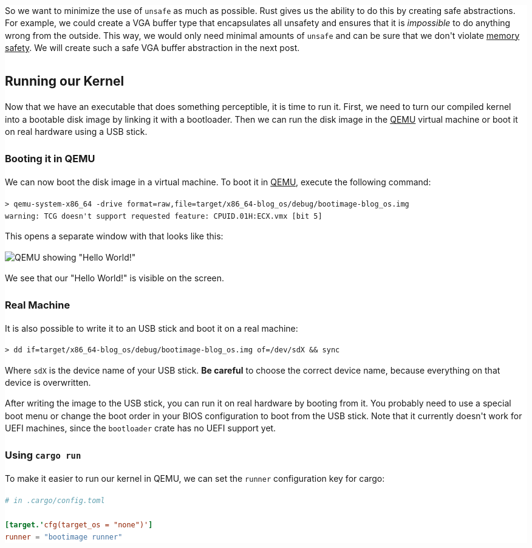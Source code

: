 So we want to minimize the use of `unsafe` as much as possible. Rust gives us the ability to do this by creating safe abstractions. For example, we could create a VGA buffer type that encapsulates all unsafety and ensures that it is _impossible_ to do anything wrong from the outside. This way, we would only need minimal amounts of `unsafe` and can be sure that we don't violate [memory safety]. We will create such a safe VGA buffer abstraction in the next post.

[memory safety]: https://en.wikipedia.org/wiki/Memory_safety

## Running our Kernel

Now that we have an executable that does something perceptible, it is time to run it. First, we need to turn our compiled kernel into a bootable disk image by linking it with a bootloader. Then we can run the disk image in the [QEMU] virtual machine or boot it on real hardware using a USB stick.


### Booting it in QEMU

We can now boot the disk image in a virtual machine. To boot it in [QEMU], execute the following command:

[QEMU]: https://www.qemu.org/

```
> qemu-system-x86_64 -drive format=raw,file=target/x86_64-blog_os/debug/bootimage-blog_os.img
warning: TCG doesn't support requested feature: CPUID.01H:ECX.vmx [bit 5]
```

This opens a separate window with that looks like this:

![QEMU showing "Hello World!"](qemu.png)

We see that our "Hello World!" is visible on the screen.

### Real Machine

It is also possible to write it to an USB stick and boot it on a real machine:

```
> dd if=target/x86_64-blog_os/debug/bootimage-blog_os.img of=/dev/sdX && sync
```

Where `sdX` is the device name of your USB stick. **Be careful** to choose the correct device name, because everything on that device is overwritten.

After writing the image to the USB stick, you can run it on real hardware by booting from it. You probably need to use a special boot menu or change the boot order in your BIOS configuration to boot from the USB stick. Note that it currently doesn't work for UEFI machines, since the `bootloader` crate has no UEFI support yet.

### Using `cargo run`

To make it easier to run our kernel in QEMU, we can set the `runner` configuration key for cargo:

```toml
# in .cargo/config.toml

[target.'cfg(target_os = "none")']
runner = "bootimage runner"
```


[minimal kernel]: @/edition-3/posts/01-minimal-kernel/index.md
[GitHub]: https://github.com/phil-opp/blog_os
[at the bottom]: #comments
[post branch]: https://github.com/phil-opp/blog_os/tree/post-02
[ROM]: https://en.wikipedia.org/wiki/Read-only_memory
[power-on self-test]: https://en.wikipedia.org/wiki/Power-on_self-test
[BIOS]: https://en.wikipedia.org/wiki/BIOS
[UEFI]: https://en.wikipedia.org/wiki/Unified_Extensible_Firmware_Interface
[_master boot record_]: https://en.wikipedia.org/wiki/Master_boot_record
[disk partitions]: https://en.wikipedia.org/wiki/Disk_partitioning
[magic bytes]: https://en.wikipedia.org/wiki/Magic_number_(programming)
[mbr-extensions]: https://en.wikipedia.org/wiki/Master_boot_record#Sector_layout
[ELF]: https://en.wikipedia.org/wiki/Executable_and_Linkable_Format
[PE]: https://en.wikipedia.org/wiki/Portable_Executable
[call stack]: https://en.wikipedia.org/wiki/Call_stack
[real mode]: https://en.wikipedia.org/wiki/Real_mode
[protected mode]: https://en.wikipedia.org/wiki/Protected_mode
[long mode]: https://en.wikipedia.org/wiki/Long_mode
[memory segmentation]: https://en.wikipedia.org/wiki/X86_memory_segmentation
[page table]: https://en.wikipedia.org/wiki/Page_table
[multi-booting]: https://en.wikipedia.org/wiki/Multi-booting
[bootimage]: https://github.com/rust-osdev/bootimage
[end-bios-support]: https://arstechnica.com/gadgets/2017/11/intel-to-kill-off-the-last-vestiges-of-the-ancient-pc-bios-by-2020/
[uefi-specification]: https://uefi.org/specifications
[digital signature]: https://en.wikipedia.org/wiki/Digital_signature
[uefi-secure-boot-lock-in]: https://arstechnica.com/information-technology/2015/03/windows-10-to-make-the-secure-boot-alt-os-lock-out-a-reality/
[coreboot]: https://www.coreboot.org/
[MBR]: https://en.wikipedia.org/wiki/Master_boot_record
[GPT]: https://en.wikipedia.org/wiki/GUID_Partition_Table
[mbr-csm]: https://bbs.archlinux.org/viewtopic.php?id=142637
[EFI system partitions]: https://en.wikipedia.org/wiki/EFI_system_partition
[FAT file system]: https://en.wikipedia.org/wiki/File_Allocation_Table
[Portable Executable (PE)]: https://en.wikipedia.org/wiki/Portable_Executable
[_An EFI App a bit rusty_]: https://gil0mendes.io/blog/an-efi-app-a-bit-rusty/
[`uefi` crate]: https://github.com/rust-osdev/uefi-rs/
[Free Software Foundation]: https://en.wikipedia.org/wiki/Free_Software_Foundation
[Multiboot]: https://www.gnu.org/software/grub/manual/multiboot2/multiboot.html
[GNU GRUB]: https://en.wikipedia.org/wiki/GNU_GRUB
[Multiboot header]: https://www.gnu.org/software/grub/manual/multiboot/multiboot.html#OS-image-format
[adjusted default page size]: https://wiki.osdev.org/Multiboot#Multiboot_2
[boot information]: https://www.gnu.org/software/grub/manual/multiboot/multiboot.html#Boot-information-format
[first edition]: @/edition-1/_index.md
[`bootloader`]: https://crates.io/crates/bootloader
[post-build scripts]: https://github.com/rust-lang/cargo/issues/545
[`bootloader` documentation]: TODO
[`bootloader::BootInfo`]: TODO
[`entry_point`]: https://docs.rs/bootloader/0.6.4/bootloader/macro.entry_point.html
[`bootloader` Readme]: TODO
[cargo workspace]: https://doc.rust-lang.org/cargo/reference/workspaces.html
[`todo!`]: https://doc.rust-lang.org/std/macro.todo.html
[`Path`]: https://doc.rust-lang.org/std/path/struct.Path.html
[`PathBuf`]: https://doc.rust-lang.org/std/path/struct.PathBuf.html
[`println`]: https://doc.rust-lang.org/std/macro.println.html
[`anyhow`]: https://docs.rs/anyhow/1.0.33/anyhow/
[question mark operator]: https://doc.rust-lang.org/edition-guide/rust-2018/error-handling-and-panics/the-question-mark-operator-for-easier-error-handling.html
[`bootloader-locator`]: https://docs.rs/bootloader-locator/0.0.4/bootloader_locator/index.html
[`locate_bootloader`]: https://docs.rs/bootloader-locator/0.0.4/bootloader_locator/fn.locate_bootloader.html
[`?` operator]: https://doc.rust-lang.org/edition-guide/rust-2018/error-handling-and-panics/the-question-mark-operator-for-easier-error-handling.html
[locate_bootloader source]: https://docs.rs/crate/bootloader-locator/0.0.4/source/src/lib.rs
[`json` crate]: https://docs.rs/json/0.12.4/json/
[`process::Command`]: https://doc.rust-lang.org/std/process/struct.Command.html
[`Command::new`]: https://doc.rust-lang.org/std/process/struct.Command.html#method.new
[`CARGO` environment variable]: https://doc.rust-lang.org/cargo/reference/environment-variables.html#environment-variables-cargo-sets-for-crates
[toolchain override shorthands]: https://rust-lang.github.io/rustup/overrides.html#toolchain-override-shorthand
[`env!`]: https://doc.rust-lang.org/std/macro.env.html
[`Command::arg`]: https://doc.rust-lang.org/std/process/struct.Command.html#method.arg
[`Path::parent`]: https://doc.rust-lang.org/std/path/struct.Path.html#method.parent
[`Option::unwrap`]: https://doc.rust-lang.org/std/option/enum.Option.html#method.unwrap
[`Command::current_dir`]: https://doc.rust-lang.org/std/process/struct.Command.html#method.current_dir
[`Command::status`]: https://doc.rust-lang.org/std/process/struct.Command.html#method.status
[`ExitStatus::success`]: https://doc.rust-lang.org/std/process/struct.ExitStatus.html#method.success
[`anyhow::Error::msg`]: https://docs.rs/anyhow/1.0.33/anyhow/struct.Error.html#method.msg
[`CARGO_MANIFEST_DIR`]: https://doc.rust-lang.org/cargo/reference/environment-variables.html#environment-variables-cargo-sets-for-crates
[`Path::join`]: https://doc.rust-lang.org/std/path/struct.Path.html#method.join
[`Path::file_name`]: https://doc.rust-lang.org/std/path/struct.Path.html#method.file_name
[QEMU download page]: https://www.qemu.org/download/
[OVMF]: http://www.linux-kvm.org/downloads/lersek/ovmf-whitepaper-c770f8c.txt
[_framebuffer_]: https://en.wikipedia.org/wiki/Framebuffer
[`BootInfo`]: TODO
[`Option`]: https://doc.rust-lang.org/std/option/enum.Option.html
[`if let`]: TODO
[`FrameBuffer`]: TODO
[`anyhow::Result`]: https://docs.rs/anyhow/1.0.33/anyhow/type.Result.html
[`anyhow::Context`]: https://docs.rs/anyhow/1.0.33/anyhow/trait.Context.html
[`std::env::args`]: https://doc.rust-lang.org/std/env/fn.args.html
[`Iterator::skip`]: https://doc.rust-lang.org/std/iter/trait.Iterator.html#method.skip
[`Iterator::collect`]: https://doc.rust-lang.org/std/iter/trait.Iterator.html#method.collect
[`Vec`]: https://doc.rust-lang.org/std/vec/struct.Vec.html
[`Command::args`]: https://doc.rust-lang.org/std/process/struct.Command.html#method.args
[`debug`]: https://doc.rust-lang.org/cargo/reference/profiles.html#dev
[`release`]: https://doc.rust-lang.org/cargo/reference/profiles.html#release
[cargo configuration file]: https://doc.rust-lang.org/cargo/reference/config.html
[ELF]: https://en.wikipedia.org/wiki/Executable_and_Linkable_Format
[rust-osdev/bootloader]: https://github.com/rust-osdev/bootloader
[cargo configuration]: https://doc.rust-lang.org/cargo/reference/config.html
[VGA text buffer]: https://en.wikipedia.org/wiki/VGA-compatible_text_mode
[iterate]: https://doc.rust-lang.org/stable/book/ch13-02-iterators.html
[static]: https://doc.rust-lang.org/book/ch10-03-lifetime-syntax.html#the-static-lifetime
[`enumerate`]: https://doc.rust-lang.org/core/iter/trait.Iterator.html#method.enumerate
[byte string]: https://doc.rust-lang.org/reference/tokens.html#byte-string-literals
[raw pointer]: https://doc.rust-lang.org/stable/book/ch19-01-unsafe-rust.html#dereferencing-a-raw-pointer
[`offset`]: https://doc.rust-lang.org/std/primitive.pointer.html#method.offset
[`unsafe`]: https://doc.rust-lang.org/stable/book/ch19-01-unsafe-rust.html
[five additional things]: https://doc.rust-lang.org/stable/book/ch19-01-unsafe-rust.html#unsafe-superpowers
[Readme of `bootimage`]: https://github.com/rust-osdev/bootimage